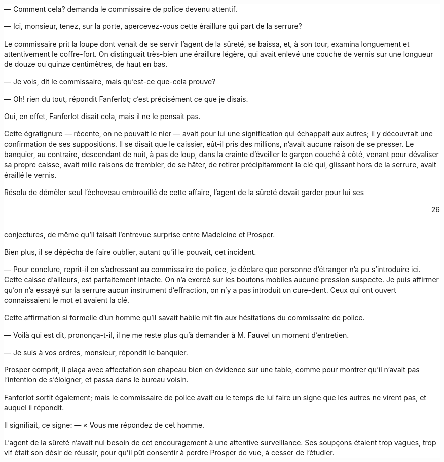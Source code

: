— Comment cela? demanda le commissaire de police devenu attentif.

— Ici, monsieur, tenez, sur la porte, apercevez-vous cette éraillure qui part de la serrure?

Le commissaire prit la loupe dont venait de se servir l’agent de la sûreté, se baissa, et, à son tour, examina longuement et attentivement le coffre-fort. On distinguait très-bien une éraillure légère, qui avait enlevé une couche de vernis sur une longueur de douze ou quinze centimètres, de haut en bas.

— Je vois, dit le commissaire, mais qu’est-ce que-cela prouve?

— Oh! rien du tout, répondit Fanferlot; c’est précisément ce que je disais.

Oui, en effet, Fanferlot disait cela, mais il ne le pensait pas.

Cette égratignure — récente, on ne pouvait le nier — avait pour lui une signification qui échappait aux autres; il y découvrait une confirmation de ses suppositions. Il se disait que le caissier, eût-il pris des millions, n’avait aucune raison de se presser. Le banquier, au contraire, descendant de nuit, à pas de loup, dans la crainte d’éveiller le garçon couché à côté, venant pour dévaliser sa propre caisse, avait mille raisons de trembler, de se hâter, de retirer précipitamment la clé qui, glissant hors de la serrure, avait éraillé le vernis.

Résolu de démêler seul l’écheveau embrouillé de cette affaire, l’agent de la sûreté devait garder pour lui ses

<p align="right" aria-hidden="true">
  26
</p>

* * *

conjectures, de même qu’il taisait l’entrevue surprise entre Madeleine et Prosper.

Bien plus, il se dépêcha de faire oublier, autant qu’il le pouvait, cet incident.

— Pour conclure, reprit-il en s’adressant au commissaire de police, je déclare que personne d’étranger n’a pu s’introduire ici. Cette caisse d’ailleurs, est parfaitement intacte. On n’a exercé sur les boutons mobiles aucune pression suspecte. Je puis affirmer qu’on n’a essayé sur la serrure aucun instrument d’effraction, on n’y a pas introduit un cure-dent. Ceux qui ont ouvert connaissaient le mot et avaient la clé.

Cette affirmation si formelle d’un homme qu’il savait habile mit fin aux hésitations du commissaire de police.

— Voilà qui est dit, prononça-t-il, il ne me reste plus qu’à demander à M. Fauvel un moment d’entretien.

— Je suis à vos ordres, monsieur, répondit le banquier.

Prosper comprit, il plaça avec affectation son chapeau bien en évidence sur une table, comme pour montrer qu’il n’avait pas l’intention de s’éloigner, et passa dans le bureau voisin.

Fanferlot sortit également; mais le commissaire de police avait eu le temps de lui faire un signe que les autres ne virent pas, et auquel il répondit.

Il signifiait, ce signe: — « Vous me répondez de cet homme.

L’agent de la sûreté n’avait nul besoin de cet encouragement à une attentive surveillance. Ses soupçons étaient trop vagues, trop vif était son désir de réussir, pour qu’il pût consentir à perdre Prosper de vue, à cesser de l’étudier.
